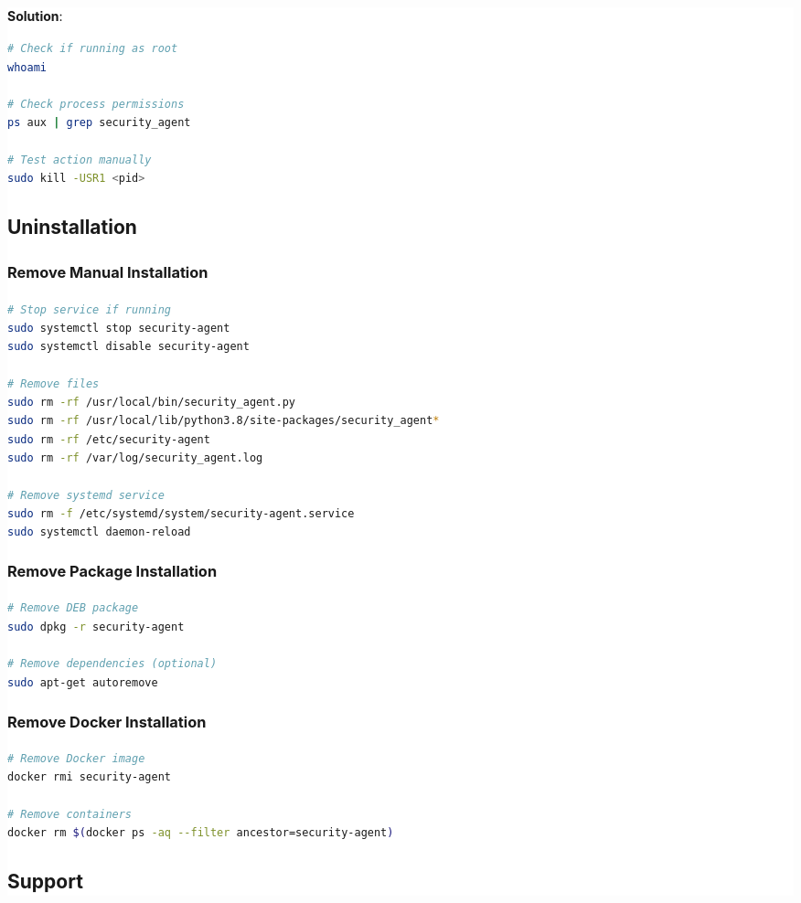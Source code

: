 **Solution**:
```bash
# Check if running as root
whoami

# Check process permissions
ps aux | grep security_agent

# Test action manually
sudo kill -USR1 <pid>
```

## Uninstallation

### Remove Manual Installation

```bash
# Stop service if running
sudo systemctl stop security-agent
sudo systemctl disable security-agent

# Remove files
sudo rm -rf /usr/local/bin/security_agent.py
sudo rm -rf /usr/local/lib/python3.8/site-packages/security_agent*
sudo rm -rf /etc/security-agent
sudo rm -rf /var/log/security_agent.log

# Remove systemd service
sudo rm -f /etc/systemd/system/security-agent.service
sudo systemctl daemon-reload
```

### Remove Package Installation

```bash
# Remove DEB package
sudo dpkg -r security-agent

# Remove dependencies (optional)
sudo apt-get autoremove
```

### Remove Docker Installation

```bash
# Remove Docker image
docker rmi security-agent

# Remove containers
docker rm $(docker ps -aq --filter ancestor=security-agent)
```

## Support
